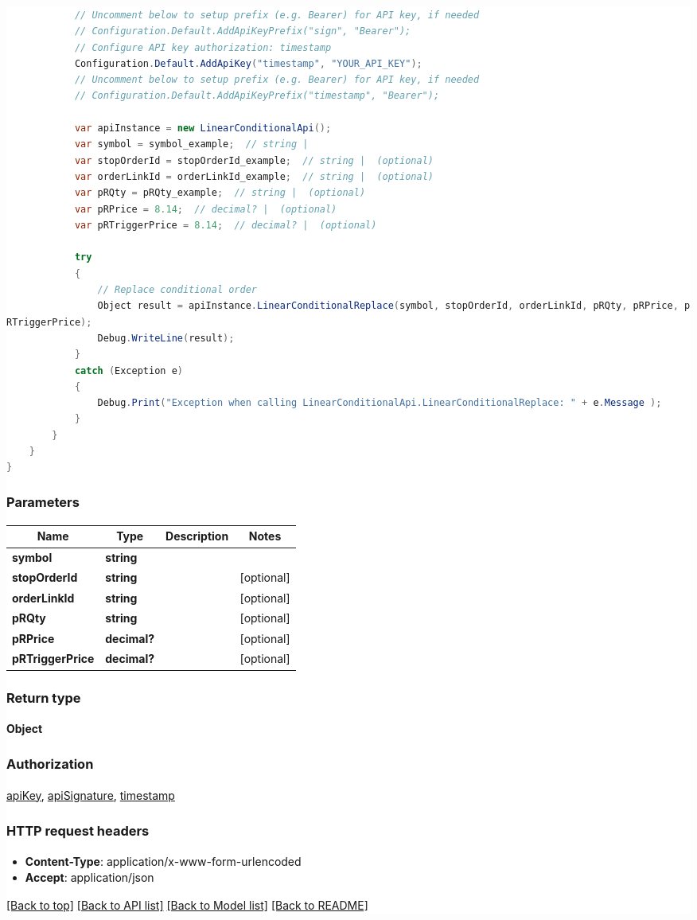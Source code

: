 ```csharp
            // Uncomment below to setup prefix (e.g. Bearer) for API key, if needed
            // Configuration.Default.AddApiKeyPrefix("sign", "Bearer");
            // Configure API key authorization: timestamp
            Configuration.Default.AddApiKey("timestamp", "YOUR_API_KEY");
            // Uncomment below to setup prefix (e.g. Bearer) for API key, if needed
            // Configuration.Default.AddApiKeyPrefix("timestamp", "Bearer");

            var apiInstance = new LinearConditionalApi();
            var symbol = symbol_example;  // string | 
            var stopOrderId = stopOrderId_example;  // string |  (optional) 
            var orderLinkId = orderLinkId_example;  // string |  (optional) 
            var pRQty = pRQty_example;  // string |  (optional) 
            var pRPrice = 8.14;  // decimal? |  (optional) 
            var pRTriggerPrice = 8.14;  // decimal? |  (optional) 

            try
            {
                // Replace conditional order
                Object result = apiInstance.LinearConditionalReplace(symbol, stopOrderId, orderLinkId, pRQty, pRPrice, pRTriggerPrice);
                Debug.WriteLine(result);
            }
            catch (Exception e)
            {
                Debug.Print("Exception when calling LinearConditionalApi.LinearConditionalReplace: " + e.Message );
            }
        }
    }
}
```

### Parameters

Name | Type | Description  | Notes
------------- | ------------- | ------------- | -------------
 **symbol** | **string**|  | 
 **stopOrderId** | **string**|  | [optional] 
 **orderLinkId** | **string**|  | [optional] 
 **pRQty** | **string**|  | [optional] 
 **pRPrice** | **decimal?**|  | [optional] 
 **pRTriggerPrice** | **decimal?**|  | [optional] 

### Return type

**Object**

### Authorization

[apiKey](../README.md#apiKey), [apiSignature](../README.md#apiSignature), [timestamp](../README.md#timestamp)

### HTTP request headers

 - **Content-Type**: application/x-www-form-urlencoded
 - **Accept**: application/json

[[Back to top]](#) [[Back to API list]](../README.md#documentation-for-api-endpoints) [[Back to Model list]](../README.md#documentation-for-models) [[Back to README]](../README.md)

